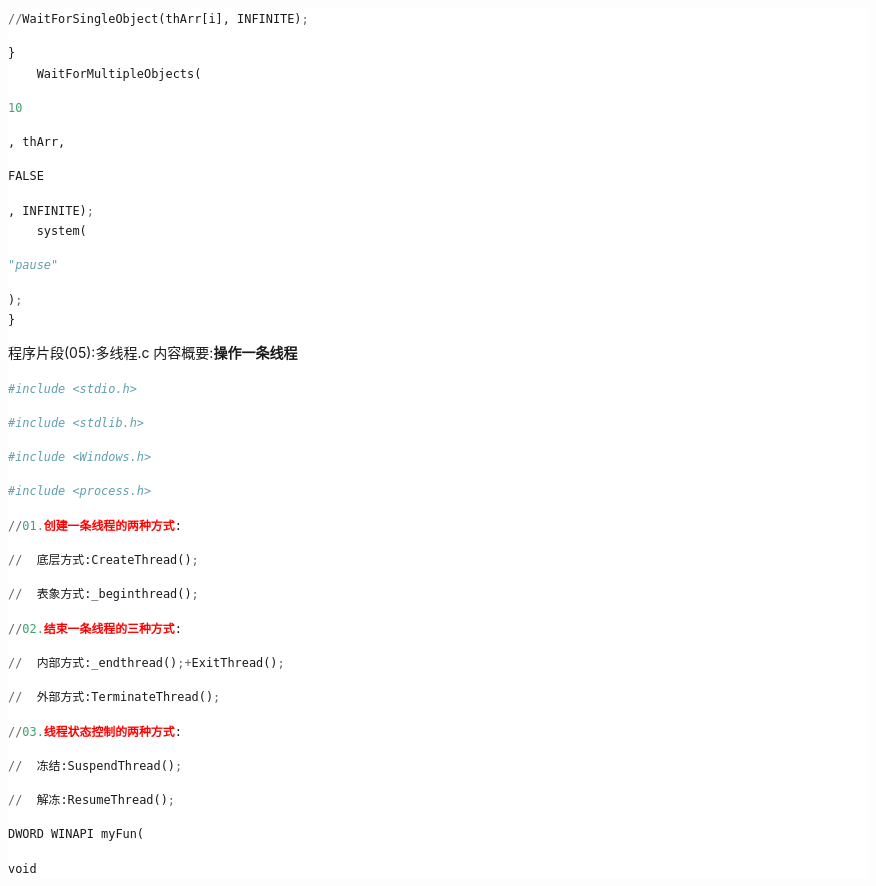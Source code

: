 ```python
//WaitForSingleObject(thArr[i], INFINITE);
```
```python
}
    WaitForMultipleObjects(
```
```python
10
```
```python
, thArr,
```
```python
FALSE
```
```python
, INFINITE);
    system(
```
```python
"pause"
```
```python
);
}
```
程序片段(05):多线程.c
内容概要:**操作一条线程**
```python
#include <stdio.h>
```
```python
#include <stdlib.h>
```
```python
#include <Windows.h>
```
```python
#include <process.h>
```
```python
//01.创建一条线程的两种方式:
```
```python
//  底层方式:CreateThread();
```
```python
//  表象方式:_beginthread();
```
```python
//02.结束一条线程的三种方式:
```
```python
//  内部方式:_endthread();+ExitThread();
```
```python
//  外部方式:TerminateThread();
```
```python
//03.线程状态控制的两种方式:
```
```python
//  冻结:SuspendThread();
```
```python
//  解冻:ResumeThread();
```
```python
DWORD WINAPI myFun(
```
```python
void
```